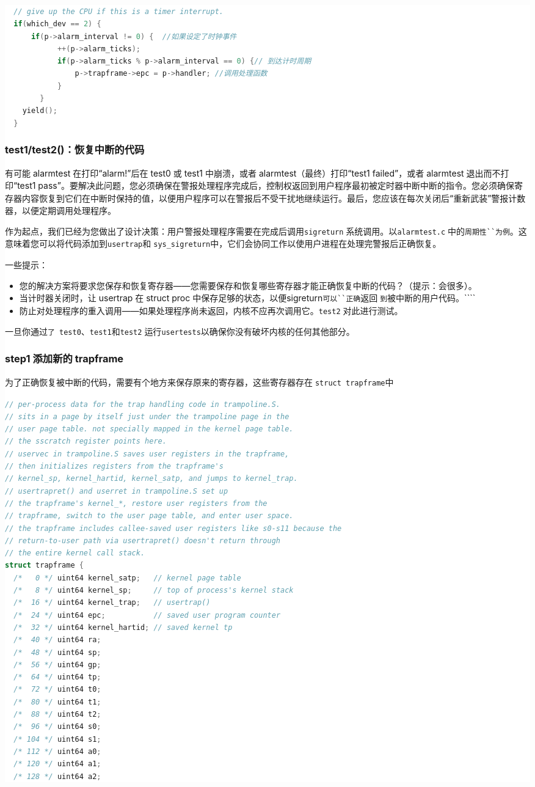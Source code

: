 ```c
  // give up the CPU if this is a timer interrupt.
  if(which_dev == 2) {
	  if(p->alarm_interval != 0) {	//如果设定了时钟事件
			++(p->alarm_ticks);
			if(p->alarm_ticks % p->alarm_interval == 0) {// 到达计时周期
				p->trapframe->epc = p->handler;	//调用处理函数
			}
		}
    yield();
  }
```



### test1/test2()：恢复中断的代码

有可能 alarmtest 在打印“alarm!”后在 test0 或 test1 中崩溃，或者 alarmtest（最终）打印“test1 failed”，或者 alarmtest 退出而不打印“test1 pass”。要解决此问题，您必须确保在警报处理程序完成后，控制权返回到用户程序最初被定时器中断中断的指令。您必须确保寄存器内容恢复到它们在中断时保持的值，以便用户程序可以在警报后不受干扰地继续运行。最后，您应该在每次关闭后“重新武装”警报计数器，以便定期调用处理程序。

作为起点，我们已经为您做出了设计决策：用户警报处理程序需要在完成后调用`sigreturn` 系统调用。以`alarmtest.c` 中的`周期性``为例`。这意味着您可以将代码添加到`usertrap`和 `sys_sigreturn`中，它们会协同工作以使用户进程在处理完警报后正确恢复。

一些提示：

- 您的解决方案将要求您保存和恢复寄存器——您需要保存和恢复哪些寄存器才能正确恢复中断的代码？（提示：会很多）。
- 当计时器关闭时，让 usertrap 在 struct proc 中保存足够的状态，以便sigreturn`可以``正确`返回 `到`被中断的用户代码。````
- 防止对处理程序的重入调用——如果处理程序尚未返回，内核不应再次调用它。`test2` 对此进行测试。

一旦你通过`了 test0`、`test1`和`test2` 运行`usertests`以确保你没有破坏内核的任何其他部分。

### step1 添加新的 trapframe

为了正确恢复被中断的代码，需要有个地方来保存原来的寄存器，这些寄存器存在 `struct trapframe`中

```c
// per-process data for the trap handling code in trampoline.S.
// sits in a page by itself just under the trampoline page in the
// user page table. not specially mapped in the kernel page table.
// the sscratch register points here.
// uservec in trampoline.S saves user registers in the trapframe,
// then initializes registers from the trapframe's
// kernel_sp, kernel_hartid, kernel_satp, and jumps to kernel_trap.
// usertrapret() and userret in trampoline.S set up
// the trapframe's kernel_*, restore user registers from the
// trapframe, switch to the user page table, and enter user space.
// the trapframe includes callee-saved user registers like s0-s11 because the
// return-to-user path via usertrapret() doesn't return through
// the entire kernel call stack.
struct trapframe {
  /*   0 */ uint64 kernel_satp;   // kernel page table
  /*   8 */ uint64 kernel_sp;     // top of process's kernel stack
  /*  16 */ uint64 kernel_trap;   // usertrap()
  /*  24 */ uint64 epc;           // saved user program counter
  /*  32 */ uint64 kernel_hartid; // saved kernel tp
  /*  40 */ uint64 ra;
  /*  48 */ uint64 sp;
  /*  56 */ uint64 gp;
  /*  64 */ uint64 tp;
  /*  72 */ uint64 t0;
  /*  80 */ uint64 t1;
  /*  88 */ uint64 t2;
  /*  96 */ uint64 s0;
  /* 104 */ uint64 s1;
  /* 112 */ uint64 a0;
  /* 120 */ uint64 a1;
  /* 128 */ uint64 a2;
```